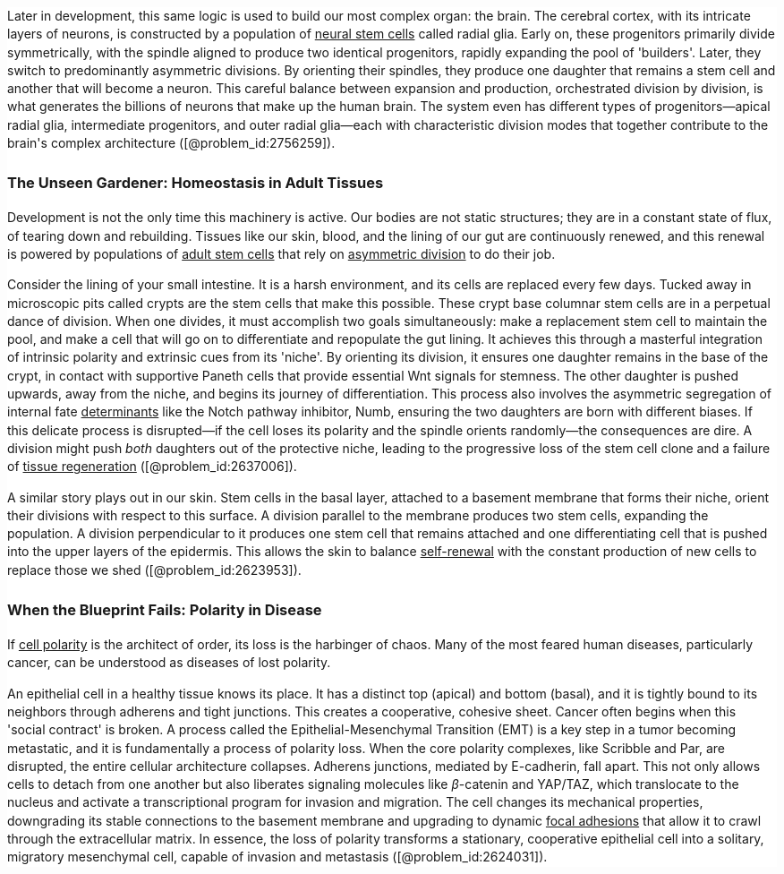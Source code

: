 Later in development, this same logic is used to build our most complex organ: the brain. The cerebral cortex, with its intricate layers of neurons, is constructed by a population of [neural stem cells](@article_id:171700) called radial glia. Early on, these progenitors primarily divide symmetrically, with the spindle aligned to produce two identical progenitors, rapidly expanding the pool of 'builders'. Later, they switch to predominantly asymmetric divisions. By orienting their spindles, they produce one daughter that remains a stem cell and another that will become a neuron. This careful balance between expansion and production, orchestrated division by division, is what generates the billions of neurons that make up the human brain. The system even has different types of progenitors—apical radial glia, intermediate progenitors, and outer radial glia—each with characteristic division modes that together contribute to the brain's complex architecture ([@problem_id:2756259]).

### The Unseen Gardener: Homeostasis in Adult Tissues

Development is not the only time this machinery is active. Our bodies are not static structures; they are in a constant state of flux, of tearing down and rebuilding. Tissues like our skin, blood, and the lining of our gut are continuously renewed, and this renewal is powered by populations of [adult stem cells](@article_id:141944) that rely on [asymmetric division](@article_id:174957) to do their job.

Consider the lining of your small intestine. It is a harsh environment, and its cells are replaced every few days. Tucked away in microscopic pits called crypts are the stem cells that make this possible. These crypt base columnar stem cells are in a perpetual dance of division. When one divides, it must accomplish two goals simultaneously: make a replacement stem cell to maintain the pool, and make a cell that will go on to differentiate and repopulate the gut lining. It achieves this through a masterful integration of intrinsic polarity and extrinsic cues from its 'niche'. By orienting its division, it ensures one daughter remains in the base of the crypt, in contact with supportive Paneth cells that provide essential Wnt signals for stemness. The other daughter is pushed upwards, away from the niche, and begins its journey of differentiation. This process also involves the asymmetric segregation of internal fate [determinants](@article_id:276099) like the Notch pathway inhibitor, Numb, ensuring the two daughters are born with different biases. If this delicate process is disrupted—if the cell loses its polarity and the spindle orients randomly—the consequences are dire. A division might push *both* daughters out of the protective niche, leading to the progressive loss of the stem cell clone and a failure of [tissue regeneration](@article_id:269431) ([@problem_id:2637006]).

A similar story plays out in our skin. Stem cells in the basal layer, attached to a basement membrane that forms their niche, orient their divisions with respect to this surface. A division parallel to the membrane produces two stem cells, expanding the population. A division perpendicular to it produces one stem cell that remains attached and one differentiating cell that is pushed into the upper layers of the epidermis. This allows the skin to balance [self-renewal](@article_id:156010) with the constant production of new cells to replace those we shed ([@problem_id:2623953]).

### When the Blueprint Fails: Polarity in Disease

If [cell polarity](@article_id:144380) is the architect of order, its loss is the harbinger of chaos. Many of the most feared human diseases, particularly cancer, can be understood as diseases of lost polarity.

An epithelial cell in a healthy tissue knows its place. It has a distinct top (apical) and bottom (basal), and it is tightly bound to its neighbors through adherens and tight junctions. This creates a cooperative, cohesive sheet. Cancer often begins when this 'social contract' is broken. A process called the Epithelial-Mesenchymal Transition (EMT) is a key step in a tumor becoming metastatic, and it is fundamentally a process of polarity loss. When the core polarity complexes, like Scribble and Par, are disrupted, the entire cellular architecture collapses. Adherens junctions, mediated by E-cadherin, fall apart. This not only allows cells to detach from one another but also liberates signaling molecules like $\beta$-catenin and YAP/TAZ, which translocate to the nucleus and activate a transcriptional program for invasion and migration. The cell changes its mechanical properties, downgrading its stable connections to the basement membrane and upgrading to dynamic [focal adhesions](@article_id:151293) that allow it to crawl through the extracellular matrix. In essence, the loss of polarity transforms a stationary, cooperative epithelial cell into a solitary, migratory mesenchymal cell, capable of invasion and metastasis ([@problem_id:2624031]).
